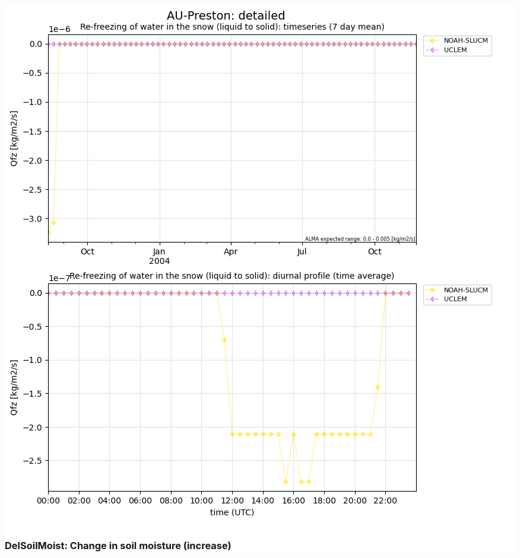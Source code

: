 [![Qfz](AU-Preston_detailed_Qfz.png)](AU-Preston_detailed_Qfz.png)

### <a name="delsoilmoist"></a>DelSoilMoist: Change in soil moisture (increase)